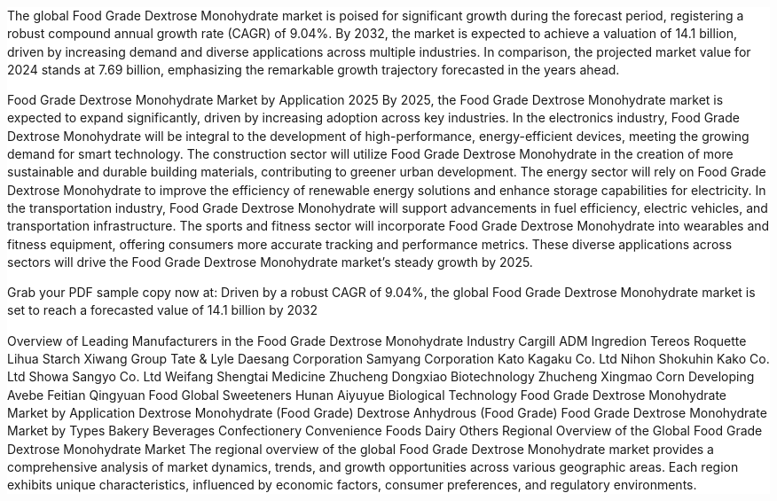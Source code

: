 The global Food Grade Dextrose Monohydrate market is poised for significant growth during the forecast period, registering a robust compound annual growth rate (CAGR) of 9.04%. By 2032, the market is expected to achieve a valuation of 14.1 billion, driven by increasing demand and diverse applications across multiple industries. In comparison, the projected market value for 2024 stands at 7.69 billion, emphasizing the remarkable growth trajectory forecasted in the years ahead. 

Food Grade Dextrose Monohydrate Market by Application 2025
By 2025, the Food Grade Dextrose Monohydrate market is expected to expand significantly, driven by increasing adoption across key industries. In the electronics industry, Food Grade Dextrose Monohydrate will be integral to the development of high-performance, energy-efficient devices, meeting the growing demand for smart technology. The construction sector will utilize Food Grade Dextrose Monohydrate in the creation of more sustainable and durable building materials, contributing to greener urban development. The energy sector will rely on Food Grade Dextrose Monohydrate to improve the efficiency of renewable energy solutions and enhance storage capabilities for electricity. In the transportation industry, Food Grade Dextrose Monohydrate will support advancements in fuel efficiency, electric vehicles, and transportation infrastructure. The sports and fitness sector will incorporate Food Grade Dextrose Monohydrate into wearables and fitness equipment, offering consumers more accurate tracking and performance metrics. These diverse applications across sectors will drive the Food Grade Dextrose Monohydrate market’s steady growth by 2025.

Grab your PDF sample copy now at: Driven by a robust CAGR of 9.04%, the global Food Grade Dextrose Monohydrate market is set to reach a forecasted value of 14.1 billion by 2032

Overview of Leading Manufacturers in the Food Grade Dextrose Monohydrate Industry
Cargill
ADM
Ingredion
Tereos
Roquette
Lihua Starch
Xiwang Group
Tate & Lyle
Daesang Corporation
Samyang Corporation
Kato Kagaku Co.
Ltd
Nihon Shokuhin Kako Co.
Ltd
Showa Sangyo Co.
Ltd
Weifang Shengtai Medicine
Zhucheng Dongxiao Biotechnology
Zhucheng Xingmao Corn Developing
Avebe
Feitian
Qingyuan Food
Global Sweeteners
Hunan Aiyuyue Biological Technology
Food Grade Dextrose Monohydrate Market by Application
Dextrose Monohydrate (Food Grade)
Dextrose Anhydrous (Food Grade)
Food Grade Dextrose Monohydrate Market by Types
Bakery
Beverages
Confectionery
Convenience Foods
Dairy
Others
Regional Overview of the Global Food Grade Dextrose Monohydrate Market
The regional overview of the global Food Grade Dextrose Monohydrate market provides a comprehensive analysis of market dynamics, trends, and growth opportunities across various geographic areas. Each region exhibits unique characteristics, influenced by economic factors, consumer preferences, and regulatory environments.

